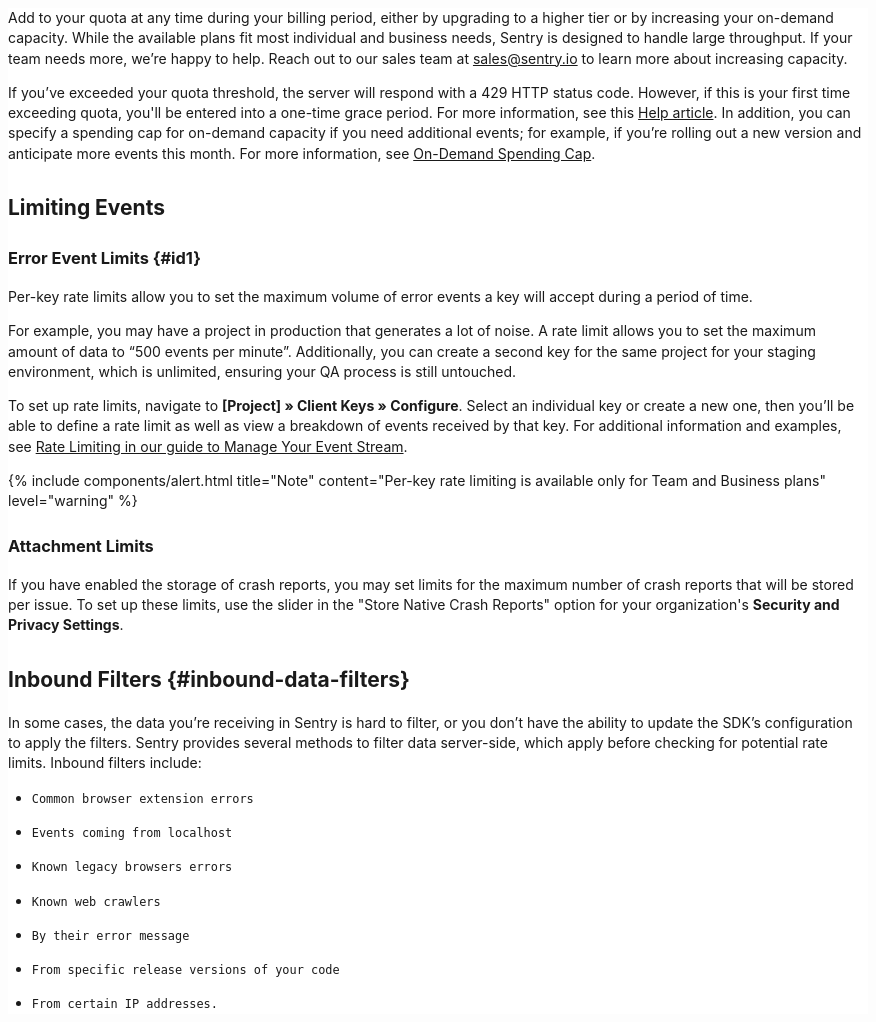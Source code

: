 Add to your quota at any time during your billing period, either by upgrading to a higher tier or by increasing your on-demand capacity. While the available plans fit most individual and business needs, Sentry is designed to handle large throughput. If your team needs more, we’re happy to help. Reach out to our sales team at [sales@sentry.io](mailto:sales%40sentry.io) to learn more about increasing capacity.

If you’ve exceeded your quota threshold, the server will respond with a 429 HTTP status code. However, if this is your first time exceeding quota, you'll be entered into a one-time grace period. For more information, see this [Help article](https://help.sentry.io/hc/en-us/articles/115000154554-What-happens-when-I-run-out-of-event-capacity-and-a-grace-period-is-triggered-). In addition, you can specify a spending cap for on-demand capacity if you need additional events; for example, if you’re rolling out a new version and anticipate more events this month. For more information, see [On-Demand Spending Cap](/accounts/pricing/#on-demand-cap).

## Limiting Events

### Error Event Limits {#id1}

Per-key rate limits allow you to set the maximum volume of error events a key will accept during a period of time.

For example, you may have a project in production that generates a lot of noise. A rate limit allows you to set the maximum amount of data to “500 events per minute”. Additionally, you can create a second key for the same project for your staging environment, which is unlimited, ensuring your QA process is still untouched.

To set up rate limits, navigate to **[Project] » Client Keys » Configure**. Select an individual key or create a new one, then you’ll be able to define a rate limit as well as view a breakdown of events received by that key. For additional information and examples, see [Rate Limiting in our guide to Manage Your Event Stream](/accounts/quotas/manage-event-stream-guide/#4-rate-limiting).

{% include components/alert.html
    title="Note"
    content="Per-key rate limiting is available only for Team and Business plans"
    level="warning"
%}

### Attachment Limits

If you have enabled the storage of crash reports, you may set limits for the maximum number of crash reports that will be stored per issue. To set up these limits, use the slider in the "Store Native Crash Reports" option for your organization's **Security and Privacy Settings**.

## Inbound Filters {#inbound-data-filters}

In some cases, the data you’re receiving in Sentry is hard to filter, or you don’t have the ability to update the SDK’s configuration to apply the filters. Sentry provides several methods to filter data server-side, which apply before checking for potential rate limits. Inbound filters include:

-     Common browser extension errors
-     Events coming from localhost
-     Known legacy browsers errors
-     Known web crawlers
-     By their error message
-     From specific release versions of your code
-     From certain IP addresses.
